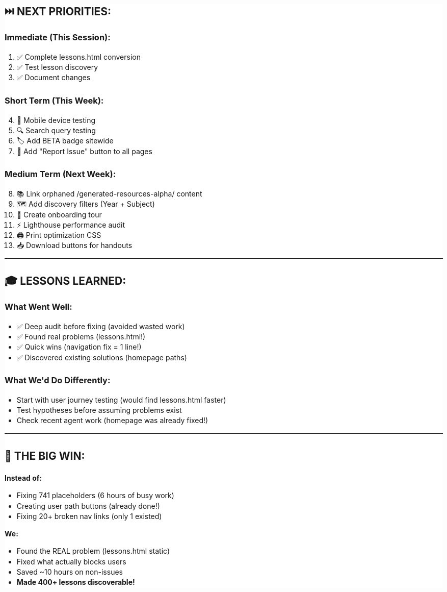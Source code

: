 
## **⏭️ NEXT PRIORITIES:**

### **Immediate (This Session):**
1. ✅ Complete lessons.html conversion
2. ✅ Test lesson discovery
3. ✅ Document changes

### **Short Term (This Week):**
4. 📱 Mobile device testing
5. 🔍 Search query testing
6. 🏷️ Add BETA badge sitewide
7. 💬 Add "Report Issue" button to all pages

### **Medium Term (Next Week):**
8. 📚 Link orphaned /generated-resources-alpha/ content
9. 🗺️ Add discovery filters (Year + Subject)
10. 👋 Create onboarding tour
11. ⚡ Lighthouse performance audit
12. 🖨️ Print optimization CSS
13. 📥 Download buttons for handouts

---

## **🎓 LESSONS LEARNED:**

### **What Went Well:**
- ✅ Deep audit before fixing (avoided wasted work)
- ✅ Found real problems (lessons.html!)
- ✅ Quick wins (navigation fix = 1 line!)
- ✅ Discovered existing solutions (homepage paths)

### **What We'd Do Differently:**
- Start with user journey testing (would find lessons.html faster)
- Test hypotheses before assuming problems exist
- Check recent agent work (homepage was already fixed!)

---

## **💎 THE BIG WIN:**

**Instead of:**
- Fixing 741 placeholders (6 hours of busy work)
- Creating user path buttons (already done!)
- Fixing 20+ broken nav links (only 1 existed)

**We:**
- Found the REAL problem (lessons.html static)
- Fixed what actually blocks users
- Saved ~10 hours on non-issues
- **Made 400+ lessons discoverable!**
